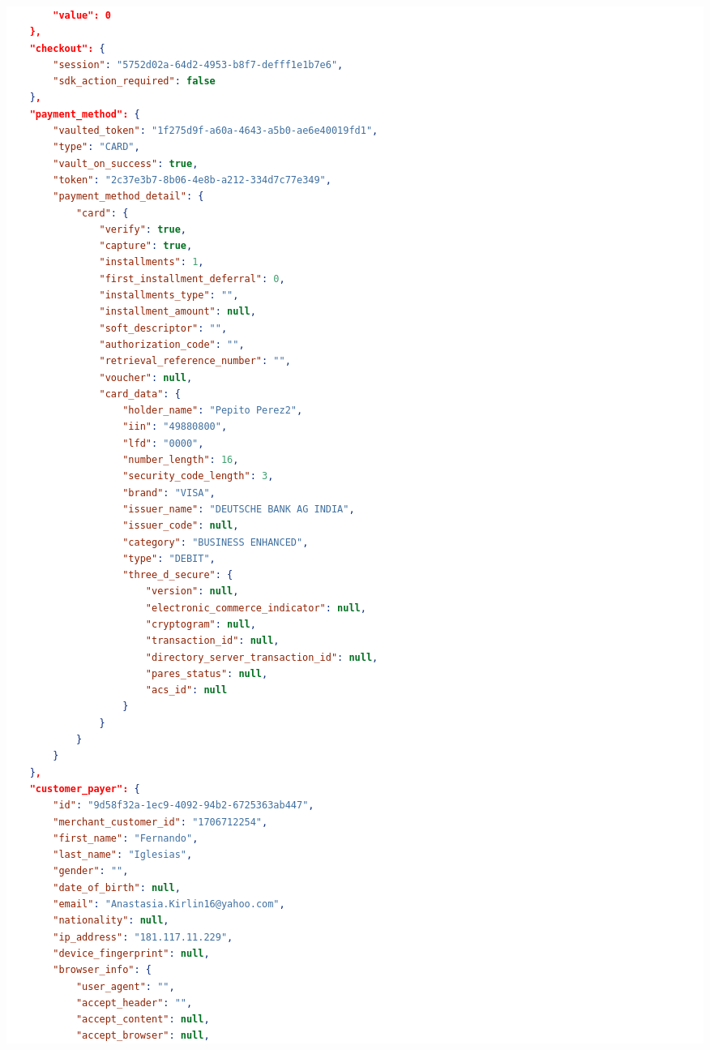 ```json Response
        "value": 0
    },
    "checkout": {
        "session": "5752d02a-64d2-4953-b8f7-defff1e1b7e6",
        "sdk_action_required": false
    },
    "payment_method": {
        "vaulted_token": "1f275d9f-a60a-4643-a5b0-ae6e40019fd1",
        "type": "CARD",
        "vault_on_success": true,
        "token": "2c37e3b7-8b06-4e8b-a212-334d7c77e349",
        "payment_method_detail": {
            "card": {
                "verify": true,
                "capture": true,
                "installments": 1,
                "first_installment_deferral": 0,
                "installments_type": "",
                "installment_amount": null,
                "soft_descriptor": "",
                "authorization_code": "",
                "retrieval_reference_number": "",
                "voucher": null,
                "card_data": {
                    "holder_name": "Pepito Perez2",
                    "iin": "49880800",
                    "lfd": "0000",
                    "number_length": 16,
                    "security_code_length": 3,
                    "brand": "VISA",
                    "issuer_name": "DEUTSCHE BANK AG INDIA",
                    "issuer_code": null,
                    "category": "BUSINESS ENHANCED",
                    "type": "DEBIT",
                    "three_d_secure": {
                        "version": null,
                        "electronic_commerce_indicator": null,
                        "cryptogram": null,
                        "transaction_id": null,
                        "directory_server_transaction_id": null,
                        "pares_status": null,
                        "acs_id": null
                    }
                }
            }
        }
    },
    "customer_payer": {
        "id": "9d58f32a-1ec9-4092-94b2-6725363ab447",
        "merchant_customer_id": "1706712254",
        "first_name": "Fernando",
        "last_name": "Iglesias",
        "gender": "",
        "date_of_birth": null,
        "email": "Anastasia.Kirlin16@yahoo.com",
        "nationality": null,
        "ip_address": "181.117.11.229",
        "device_fingerprint": null,
        "browser_info": {
            "user_agent": "",
            "accept_header": "",
            "accept_content": null,
            "accept_browser": null,
```